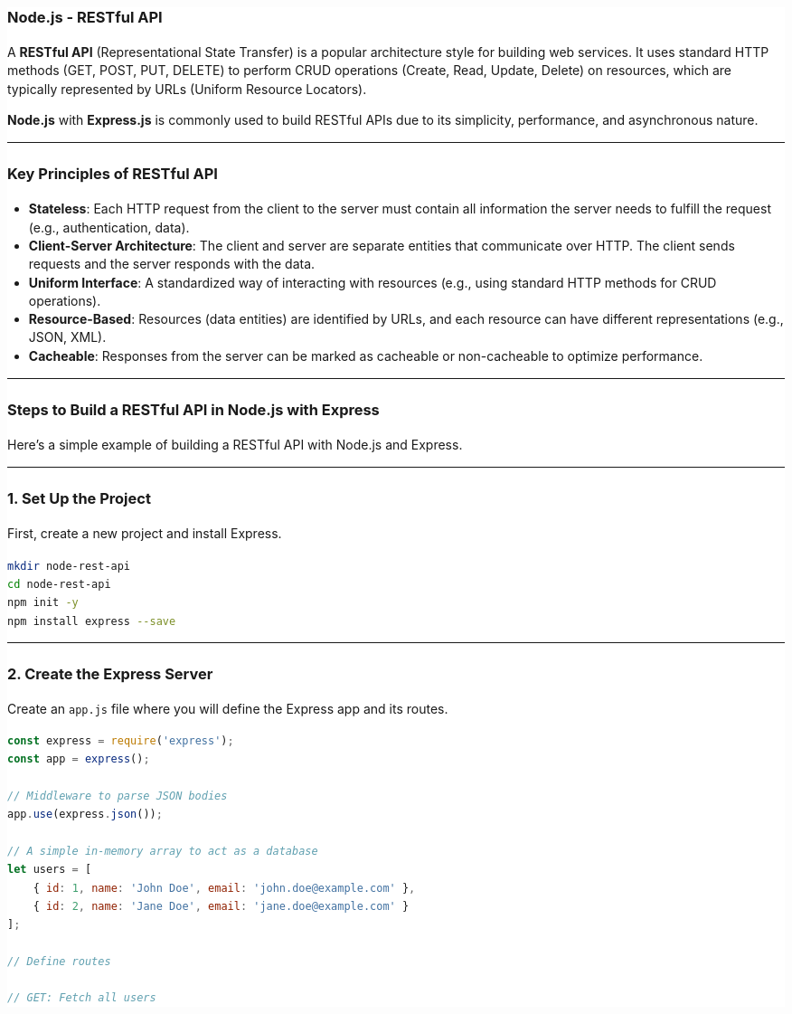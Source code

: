 ### **Node.js - RESTful API**

A **RESTful API** (Representational State Transfer) is a popular architecture style for building web services. It uses standard HTTP methods (GET, POST, PUT, DELETE) to perform CRUD operations (Create, Read, Update, Delete) on resources, which are typically represented by URLs (Uniform Resource Locators).

**Node.js** with **Express.js** is commonly used to build RESTful APIs due to its simplicity, performance, and asynchronous nature.

---

### **Key Principles of RESTful API**

- **Stateless**: Each HTTP request from the client to the server must contain all information the server needs to fulfill the request (e.g., authentication, data).
- **Client-Server Architecture**: The client and server are separate entities that communicate over HTTP. The client sends requests and the server responds with the data.
- **Uniform Interface**: A standardized way of interacting with resources (e.g., using standard HTTP methods for CRUD operations).
- **Resource-Based**: Resources (data entities) are identified by URLs, and each resource can have different representations (e.g., JSON, XML).
- **Cacheable**: Responses from the server can be marked as cacheable or non-cacheable to optimize performance.

---

### **Steps to Build a RESTful API in Node.js with Express**

Here’s a simple example of building a RESTful API with Node.js and Express.

---

### **1. Set Up the Project**

First, create a new project and install Express.

```bash
mkdir node-rest-api
cd node-rest-api
npm init -y
npm install express --save
```

---

### **2. Create the Express Server**

Create an `app.js` file where you will define the Express app and its routes.

```javascript
const express = require('express');
const app = express();

// Middleware to parse JSON bodies
app.use(express.json());

// A simple in-memory array to act as a database
let users = [
    { id: 1, name: 'John Doe', email: 'john.doe@example.com' },
    { id: 2, name: 'Jane Doe', email: 'jane.doe@example.com' }
];

// Define routes

// GET: Fetch all users
```
